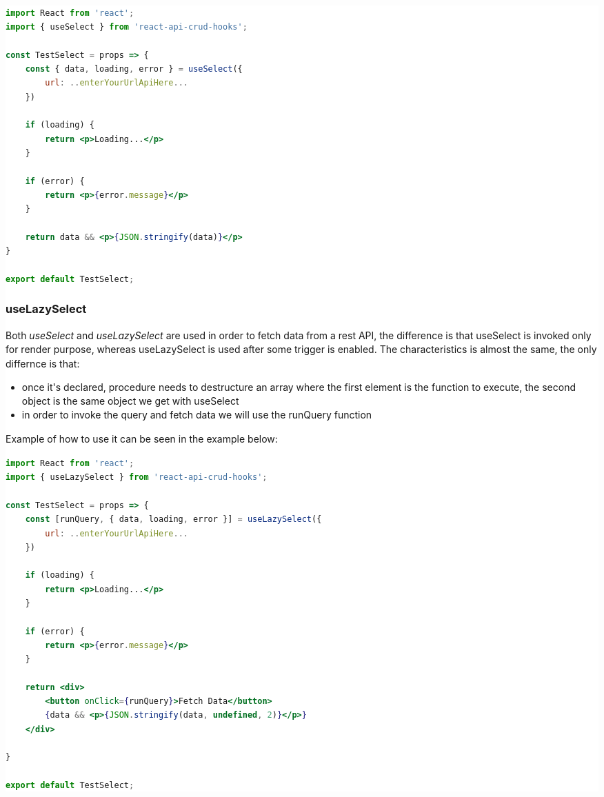 ```jsx
import React from 'react';
import { useSelect } from 'react-api-crud-hooks';

const TestSelect = props => {
    const { data, loading, error } = useSelect({
        url: ..enterYourUrlApiHere...
    })

    if (loading) {
        return <p>Loading...</p>
    }

    if (error) {
        return <p>{error.message}</p>
    }

    return data && <p>{JSON.stringify(data)}</p>
}

export default TestSelect;
```

### useLazySelect
Both *useSelect* and *useLazySelect* are used in order to fetch data from a rest API, the difference is that useSelect is invoked only for render purpose, whereas useLazySelect is used after some trigger is enabled. The characteristics is almost the same, the only differnce is that:
* once it's declared, procedure needs to destructure an array where the first element is the function to execute, the second object is the same object we get with useSelect
* in order to invoke the query and fetch data we will use the runQuery function

Example of how to use it can be seen in the example below:
```jsx
import React from 'react';
import { useLazySelect } from 'react-api-crud-hooks';

const TestSelect = props => {
    const [runQuery, { data, loading, error }] = useLazySelect({
        url: ..enterYourUrlApiHere...
    })

    if (loading) {
        return <p>Loading...</p>
    }

    if (error) {
        return <p>{error.message}</p>
    }

    return <div>
        <button onClick={runQuery}>Fetch Data</button>
        {data && <p>{JSON.stringify(data, undefined, 2)}</p>}
    </div>
    
}

export default TestSelect;
```
